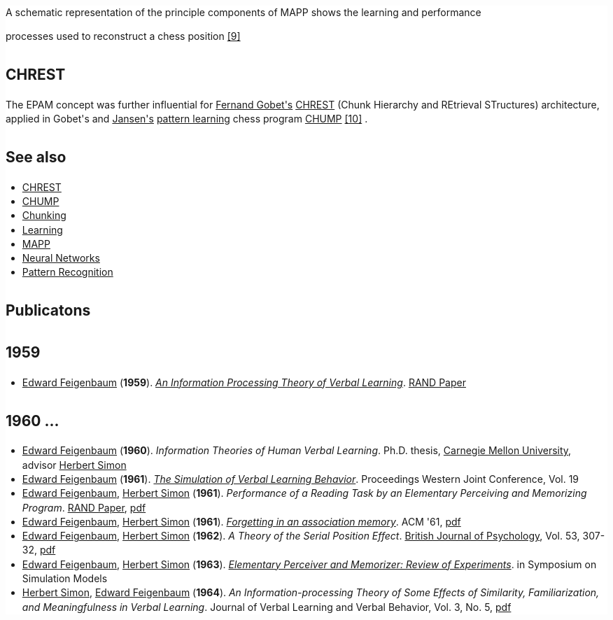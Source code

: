 [](http://snitkof.com/cg156/chesschunkingtheory.php)
A schematic representation of the principle components of MAPP shows the learning and performance

processes used to reconstruct a chess position <a id="cite-note-9" href="#cite-ref-9">[9]</a>

## CHREST

The EPAM concept was further influential for [Fernand Gobet's](Fernand_Gobet "Fernand Gobet") [CHREST](CHREST "CHREST") (Chunk Hierarchy and REtrieval STructures) architecture, applied in Gobet's and [Jansen's](Peter_Jansen "Peter Jansen") [pattern learning](index.php?title=Pattern_Learning&action=edit&redlink=1 "Pattern Learning (page does not exist)") chess program [CHUMP](CHUMP "CHUMP") <a id="cite-note-10" href="#cite-ref-10">[10]</a> .

## See also

- [CHREST](CHREST "CHREST")
- [CHUMP](CHUMP "CHUMP")
- [Chunking](Chunking "Chunking")
- [Learning](Learning "Learning")
- [MAPP](MAPP "MAPP")
- [Neural Networks](Neural_Networks "Neural Networks")
- [Pattern Recognition](Pattern_Recognition "Pattern Recognition")

## Publicatons

## 1959

- [Edward Feigenbaum](Edward_Feigenbaum "Edward Feigenbaum") (**1959**). *[An Information Processing Theory of Verbal Learning](http://www.rand.org/pubs/papers/P1817.html)*. [RAND Paper](https://en.wikipedia.org/wiki/RAND_Corporation)

## 1960 ...

- [Edward Feigenbaum](Edward_Feigenbaum "Edward Feigenbaum") (**1960**). *Information Theories of Human Verbal Learning*. Ph.D. thesis, [Carnegie Mellon University](Carnegie_Mellon_University "Carnegie Mellon University"), advisor [Herbert Simon](Herbert_Simon "Herbert Simon")
- [Edward Feigenbaum](Edward_Feigenbaum "Edward Feigenbaum") (**1961**). *[The Simulation of Verbal Learning Behavior](http://dl.acm.org/citation.cfm?id=1460704)*. Proceedings Western Joint Conference, Vol. 19
- [Edward Feigenbaum](Edward_Feigenbaum "Edward Feigenbaum"), [Herbert Simon](Herbert_Simon "Herbert Simon") (**1961**). *Performance of a Reading Task by an Elementary Perceiving and Memorizing Program*. [RAND Paper](https://en.wikipedia.org/wiki/RAND_Corporation), [pdf](http://www.rand.org/content/dam/rand/pubs/papers/2008/P2358.pdf)
- [Edward Feigenbaum](Edward_Feigenbaum "Edward Feigenbaum"), [Herbert Simon](Herbert_Simon "Herbert Simon") (**1961**). *[Forgetting in an association memory](http://dl.acm.org/citation.cfm?id=800029.808503&coll=DL&dl=GUIDE&CFID=111335796&CFTOKEN=62851440)*. ACM '61, [pdf](http://www.rand.org/content/dam/rand/pubs/papers/2008/P2311.pdf)
- [Edward Feigenbaum](Edward_Feigenbaum "Edward Feigenbaum"), [Herbert Simon](Herbert_Simon "Herbert Simon") (**1962**). *A Theory of the Serial Position Effect*. [British Journal of Psychology](https://en.wikipedia.org/wiki/British_Journal_of_Psychology#Journals), Vol. 53, 307-32, [pdf](http://www.rand.org/pubs/papers/2008/P2375.pdf)
- [Edward Feigenbaum](Edward_Feigenbaum "Edward Feigenbaum"), [Herbert Simon](Herbert_Simon "Herbert Simon") (**1963**). *[Elementary Perceiver and Memorizer: Review of Experiments](https://saltworks.stanford.edu/catalog/druid:sf355sf7850)*. in Symposium on Simulation Models
- [Herbert Simon](Herbert_Simon "Herbert Simon"), [Edward Feigenbaum](Edward_Feigenbaum "Edward Feigenbaum") (**1964**). *An Information-processing Theory of Some Effects of Similarity, Familiarization, and Meaningfulness in Verbal Learning*. Journal of Verbal Learning and Verbal Behavior, Vol. 3, No. 5, [pdf](https://saltworks.stanford.edu/assets/zp668jb3733.pdf)
